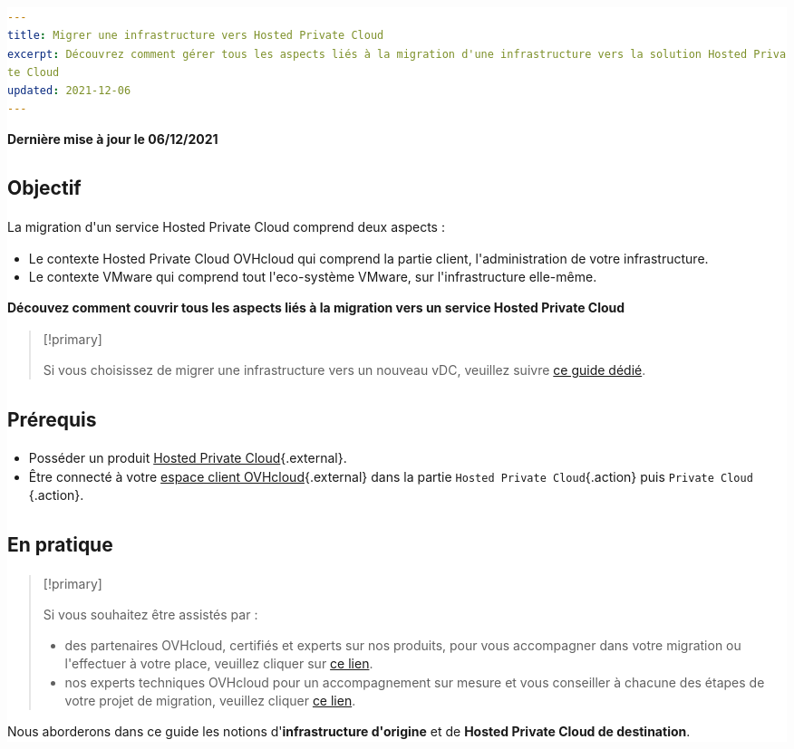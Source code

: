 ```yaml
---
title: Migrer une infrastructure vers Hosted Private Cloud
excerpt: Découvrez comment gérer tous les aspects liés à la migration d'une infrastructure vers la solution Hosted Private Cloud
updated: 2021-12-06
---
```


**Dernière mise à jour le 06/12/2021**

## Objectif

La migration d'un service Hosted Private Cloud comprend deux aspects :

- Le contexte Hosted Private Cloud OVHcloud qui comprend la partie client, l'administration de votre infrastructure.
- Le contexte VMware qui comprend tout l'eco-système VMware, sur l'infrastructure elle-même.

**Découvez comment couvrir tous les aspects liés à la migration vers un service Hosted Private Cloud**

> [!primary]
>
> Si vous choisissez de migrer une infrastructure vers un nouveau vDC, veuillez suivre [ce guide dédié](/pages/cloud/private-cloud/service-migration-vdc).
>

## Prérequis

- Posséder un produit [Hosted Private Cloud](https://www.ovhcloud.com/fr/enterprise/products/hosted-private-cloud/){.external}.
- Être connecté à votre [espace client OVHcloud](https://www.ovh.com/auth/?action=gotomanager&from=https://www.ovh.com/fr/&ovhSubsidiary=fr){.external} dans la partie `Hosted Private Cloud`{.action} puis `Private Cloud`{.action}.

## En pratique

> [!primary]
>
> Si vous souhaitez être assistés par :
>
> - des partenaires OVHcloud, certifiés et experts sur nos produits, pour vous accompagner dans votre migration ou l'effectuer à votre place, veuillez cliquer sur [ce lien](https://www.ovhcloud.com/fr/private-cloud-migration/).
> - nos experts techniques OVHcloud pour un accompagnement sur mesure et vous conseiller à chacune des étapes de votre projet de migration, veuillez cliquer [ce lien](https://www.ovhcloud.com/fr/private-cloud-migration/).
>

Nous aborderons dans ce guide les notions d'**infrastructure d'origine** et de **Hosted Private Cloud de destination**.
